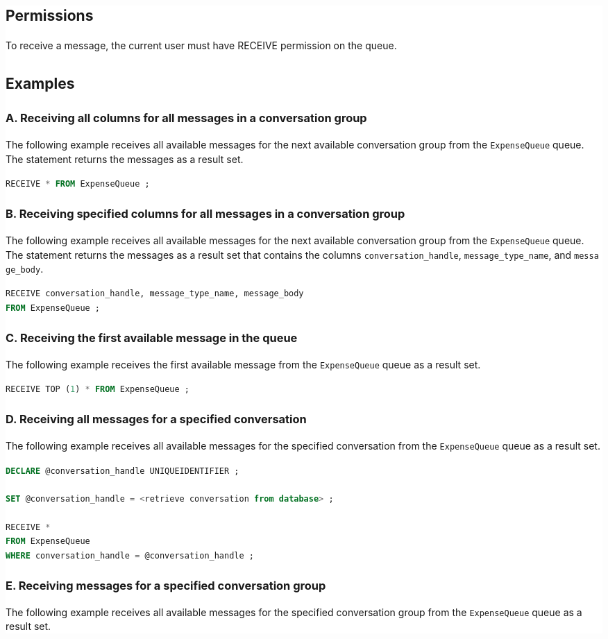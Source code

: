 ## Permissions  
 To receive a message, the current user must have RECEIVE permission on the queue.  
  
## Examples  
  
### A. Receiving all columns for all messages in a conversation group  
 The following example receives all available messages for the next available conversation group from the `ExpenseQueue` queue. The statement returns the messages as a result set.  
  
```sql  
RECEIVE * FROM ExpenseQueue ;  
```  
  
### B. Receiving specified columns for all messages in a conversation group  
 The following example receives all available messages for the next available conversation group from the `ExpenseQueue` queue. The statement returns the messages as a result set that contains the columns `conversation_handle`, `message_type_name`, and `message_body`.  
  
```sql  
RECEIVE conversation_handle, message_type_name, message_body  
FROM ExpenseQueue ;  
```  
  
### C. Receiving the first available message in the queue  
 The following example receives the first available message from the `ExpenseQueue` queue as a result set.  
  
```sql  
RECEIVE TOP (1) * FROM ExpenseQueue ;  
```  
  
### D. Receiving all messages for a specified conversation  
 The following example receives all available messages for the specified conversation from the `ExpenseQueue` queue as a result set.  
  
```sql  
DECLARE @conversation_handle UNIQUEIDENTIFIER ;  
  
SET @conversation_handle = <retrieve conversation from database> ;  
  
RECEIVE *  
FROM ExpenseQueue  
WHERE conversation_handle = @conversation_handle ;  
```  
  
### E. Receiving messages for a specified conversation group  
 The following example receives all available messages for the specified conversation group from the `ExpenseQueue` queue as a result set.  
  